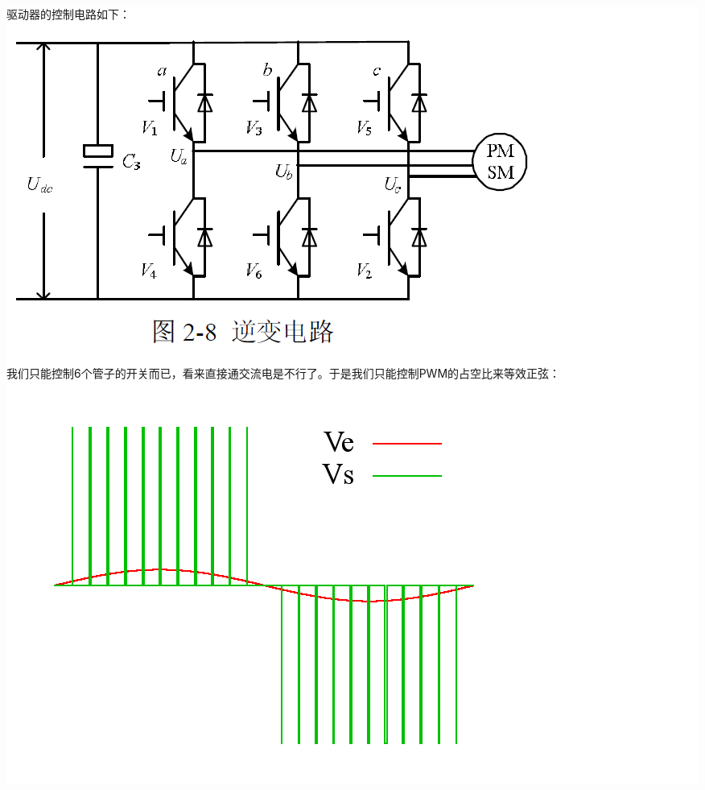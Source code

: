 驱动器的控制电路如下：

<img src="./Picture/20170708115503600.png" alt="img" style="zoom:100%;" />

我们只能控制6个管子的开关而已，看来直接通交流电是不行了。于是我们只能控制PWM的占空比来等效正弦：

<img src="./Picture/1.gif" alt="img" style="zoom:100%;" />
